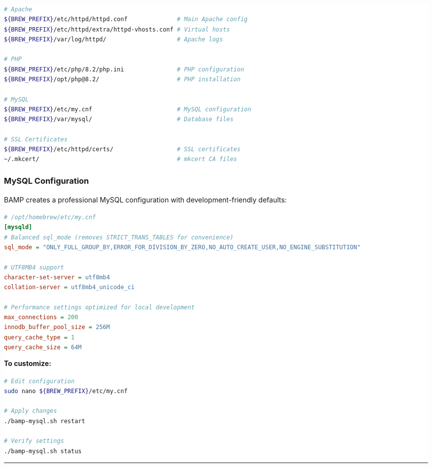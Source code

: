 ```bash
# Apache
${BREW_PREFIX}/etc/httpd/httpd.conf              # Main Apache config
${BREW_PREFIX}/etc/httpd/extra/httpd-vhosts.conf # Virtual hosts
${BREW_PREFIX}/var/log/httpd/                    # Apache logs

# PHP
${BREW_PREFIX}/etc/php/8.2/php.ini               # PHP configuration
${BREW_PREFIX}/opt/php@8.2/                      # PHP installation

# MySQL
${BREW_PREFIX}/etc/my.cnf                        # MySQL configuration
${BREW_PREFIX}/var/mysql/                        # Database files

# SSL Certificates
${BREW_PREFIX}/etc/httpd/certs/                  # SSL certificates
~/.mkcert/                                       # mkcert CA files
```

### MySQL Configuration

BAMP creates a professional MySQL configuration with development-friendly defaults:

```ini
# /opt/homebrew/etc/my.cnf
[mysqld]
# Balanced sql_mode (removes STRICT_TRANS_TABLES for convenience)
sql_mode = "ONLY_FULL_GROUP_BY,ERROR_FOR_DIVISION_BY_ZERO,NO_AUTO_CREATE_USER,NO_ENGINE_SUBSTITUTION"

# UTF8MB4 support
character-set-server = utf8mb4
collation-server = utf8mb4_unicode_ci

# Performance settings optimized for local development
max_connections = 200
innodb_buffer_pool_size = 256M
query_cache_type = 1
query_cache_size = 64M
```

**To customize:**
```bash
# Edit configuration
sudo nano ${BREW_PREFIX}/etc/my.cnf

# Apply changes
./bamp-mysql.sh restart

# Verify settings
./bamp-mysql.sh status
```

---
